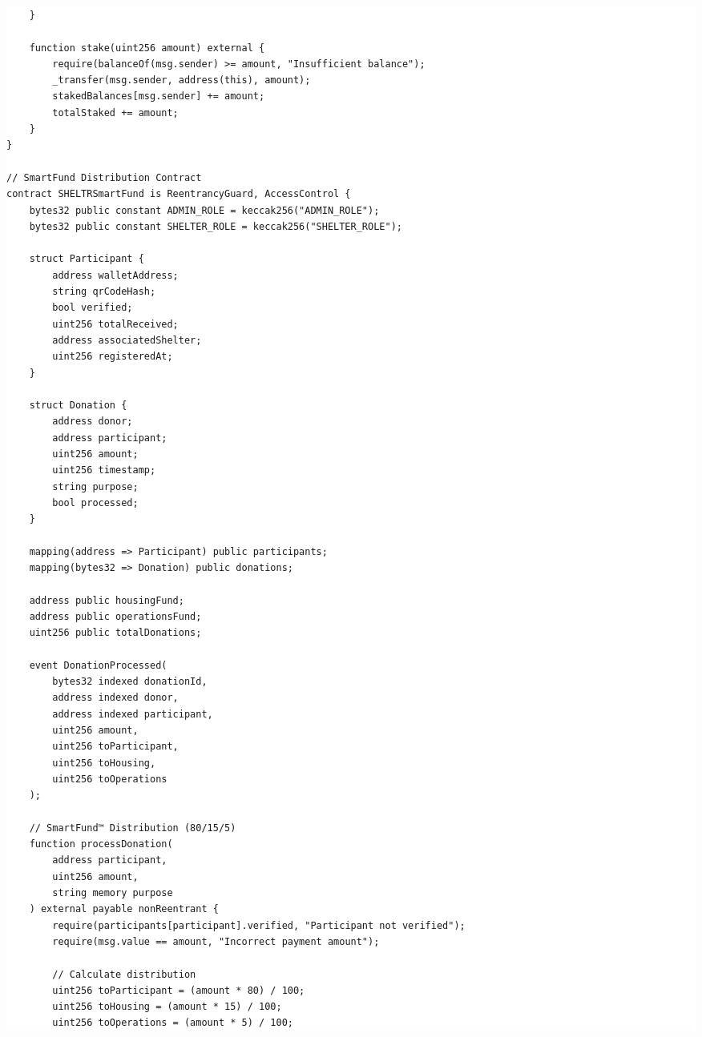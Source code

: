 ```solidity
    }
    
    function stake(uint256 amount) external {
        require(balanceOf(msg.sender) >= amount, "Insufficient balance");
        _transfer(msg.sender, address(this), amount);
        stakedBalances[msg.sender] += amount;
        totalStaked += amount;
    }
}

// SmartFund Distribution Contract
contract SHELTRSmartFund is ReentrancyGuard, AccessControl {
    bytes32 public constant ADMIN_ROLE = keccak256("ADMIN_ROLE");
    bytes32 public constant SHELTER_ROLE = keccak256("SHELTER_ROLE");

    struct Participant {
        address walletAddress;
        string qrCodeHash;
        bool verified;
        uint256 totalReceived;
        address associatedShelter;
        uint256 registeredAt;
    }

    struct Donation {
        address donor;
        address participant;
        uint256 amount;
        uint256 timestamp;
        string purpose;
        bool processed;
    }

    mapping(address => Participant) public participants;
    mapping(bytes32 => Donation) public donations;
    
    address public housingFund;
    address public operationsFund;
    uint256 public totalDonations;

    event DonationProcessed(
        bytes32 indexed donationId,
        address indexed donor,
        address indexed participant,
        uint256 amount,
        uint256 toParticipant,
        uint256 toHousing,
        uint256 toOperations
    );

    // SmartFund™ Distribution (80/15/5)
    function processDonation(
        address participant,
        uint256 amount,
        string memory purpose
    ) external payable nonReentrant {
        require(participants[participant].verified, "Participant not verified");
        require(msg.value == amount, "Incorrect payment amount");

        // Calculate distribution
        uint256 toParticipant = (amount * 80) / 100;
        uint256 toHousing = (amount * 15) / 100;
        uint256 toOperations = (amount * 5) / 100;
```